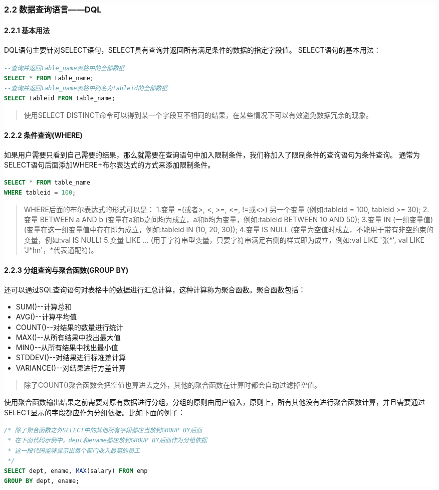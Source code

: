 ### 2.2 数据查询语言——DQL

#### 2.2.1 基本用法
DQL语句主要针对SELECT语句，SELECT具有查询并返回所有满足条件的数据的指定字段值。
SELECT语句的基本用法：

```SQL
--查询并返回table_name表格中的全部数据
SELECT * FROM table_name;
--查询并返回table_name表格中列名为tableid的全部数据
SELECT tableid FROM table_name;
```

> 使用SELECT DISTINCT命令可以得到某一个字段互不相同的结果，在某些情况下可以有效避免数据冗余的现象。

#### 2.2.2 条件查询(WHERE)

如果用户需要只看到自己需要的结果，那么就需要在查询语句中加入限制条件，我们称加入了限制条件的查询语句为条件查询。
通常为SELECT语句后面添加WHERE+布尔表达式的方式来添加限制条件。

```SQL
SELECT * FROM table_name
WHERE tableid = 100;
```

> WHERE后面的布尔表达式的形式可以是：
> 1.变量 =(或者>, <, >=, <=, !=或<>) 另一个变量 (例如:tableid = 100, tableid >= 30);
> 2.变量 BETWEEN a AND b (变量在a和b之间均为成立，a和b均为变量，例如:tableid BETWEEN 10 AND 50);
> 3.变量 IN (一组变量值) (变量在这一组变量值中存在即为成立，例如:tableid IN (10, 20, 30));
> 4.变量 IS NULL (变量为空值时成立，不能用于带有非空约束的变量，例如:val IS NULL)
> 5.变量 LIKE ... (用于字符串型变量，只要字符串满足右侧的样式即为成立，例如:val LIKE '张*', val LIKE 'J*hn'，*代表通配符)。

#### 2.2.3 分组查询与聚合函数(GROUP BY)

还可以通过SQL查询语句对表格中的数据进行汇总计算，这种计算称为聚合函数。聚合函数包括：

- SUM()--计算总和
- AVG()--计算平均值
- COUNT()--对结果的数量进行统计
- MAX()--从所有结果中找出最大值
- MIN()--从所有结果中找出最小值
- STDDEV()--对结果进行标准差计算
- VARIANCE()--对结果进行方差计算

> 除了COUNT()聚合函数会把空值也算进去之外，其他的聚合函数在计算时都会自动过滤掉空值。

使用聚合函数输出结果之前需要对原有数据进行分组，分组的原则由用户输入，原则上，所有其他没有进行聚合函数计算，并且需要通过SELECT显示的字段都应作为分组依据。比如下面的例子：

```SQL
/* 除了聚合函数之外SELECT中的其他所有字段都应当放到GROUP BY后面
 * 在下面代码示例中，dept和ename都应放到GROUP BY后面作为分组依据
 * 这一段代码能够显示出每个部门收入最高的员工
 */
SELECT dept, ename, MAX(salary) FROM emp
GROUP BY dept, ename;
```
